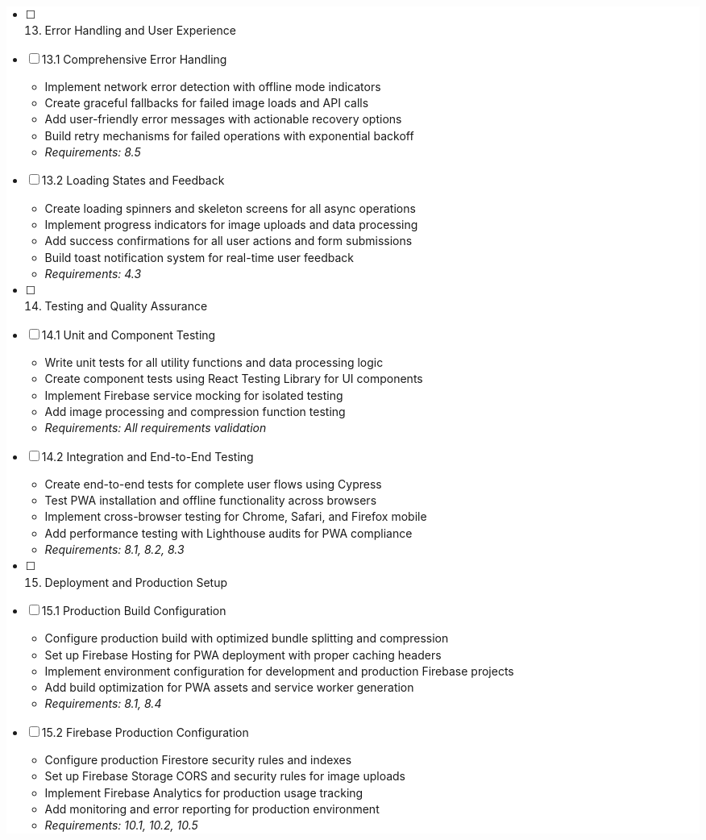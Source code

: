 - [ ] 13. Error Handling and User Experience
- [ ] 13.1 Comprehensive Error Handling
  - Implement network error detection with offline mode indicators
  - Create graceful fallbacks for failed image loads and API calls
  - Add user-friendly error messages with actionable recovery options
  - Build retry mechanisms for failed operations with exponential backoff
  - _Requirements: 8.5_

- [ ] 13.2 Loading States and Feedback
  - Create loading spinners and skeleton screens for all async operations
  - Implement progress indicators for image uploads and data processing
  - Add success confirmations for all user actions and form submissions
  - Build toast notification system for real-time user feedback
  - _Requirements: 4.3_

- [ ] 14. Testing and Quality Assurance
- [ ] 14.1 Unit and Component Testing
  - Write unit tests for all utility functions and data processing logic
  - Create component tests using React Testing Library for UI components
  - Implement Firebase service mocking for isolated testing
  - Add image processing and compression function testing
  - _Requirements: All requirements validation_

- [ ] 14.2 Integration and End-to-End Testing
  - Create end-to-end tests for complete user flows using Cypress
  - Test PWA installation and offline functionality across browsers
  - Implement cross-browser testing for Chrome, Safari, and Firefox mobile
  - Add performance testing with Lighthouse audits for PWA compliance
  - _Requirements: 8.1, 8.2, 8.3_

- [ ] 15. Deployment and Production Setup
- [ ] 15.1 Production Build Configuration
  - Configure production build with optimized bundle splitting and compression
  - Set up Firebase Hosting for PWA deployment with proper caching headers
  - Implement environment configuration for development and production Firebase projects
  - Add build optimization for PWA assets and service worker generation
  - _Requirements: 8.1, 8.4_

- [ ] 15.2 Firebase Production Configuration
  - Configure production Firestore security rules and indexes
  - Set up Firebase Storage CORS and security rules for image uploads
  - Implement Firebase Analytics for production usage tracking
  - Add monitoring and error reporting for production environment
  - _Requirements: 10.1, 10.2, 10.5_